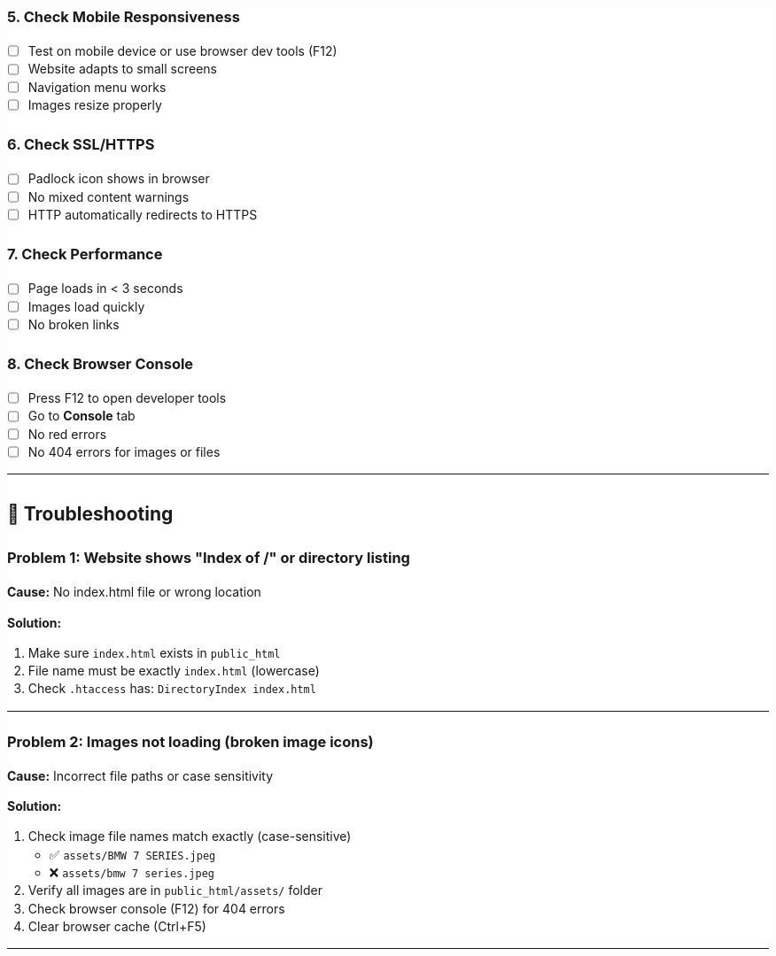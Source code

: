 ### **5. Check Mobile Responsiveness**
- [ ] Test on mobile device or use browser dev tools (F12)
- [ ] Website adapts to small screens
- [ ] Navigation menu works
- [ ] Images resize properly

### **6. Check SSL/HTTPS**
- [ ] Padlock icon shows in browser
- [ ] No mixed content warnings
- [ ] HTTP automatically redirects to HTTPS

### **7. Check Performance**
- [ ] Page loads in < 3 seconds
- [ ] Images load quickly
- [ ] No broken links

### **8. Check Browser Console**
- [ ] Press F12 to open developer tools
- [ ] Go to **Console** tab
- [ ] No red errors
- [ ] No 404 errors for images or files

---

## 🔧 Troubleshooting

### **Problem 1: Website shows "Index of /" or directory listing**

**Cause:** No index.html file or wrong location

**Solution:**
1. Make sure `index.html` exists in `public_html`
2. File name must be exactly `index.html` (lowercase)
3. Check `.htaccess` has: `DirectoryIndex index.html`

---

### **Problem 2: Images not loading (broken image icons)**

**Cause:** Incorrect file paths or case sensitivity

**Solution:**
1. Check image file names match exactly (case-sensitive)
   - ✅ `assets/BMW 7 SERIES.jpeg`
   - ❌ `assets/bmw 7 series.jpeg`
2. Verify all images are in `public_html/assets/` folder
3. Check browser console (F12) for 404 errors
4. Clear browser cache (Ctrl+F5)

---
